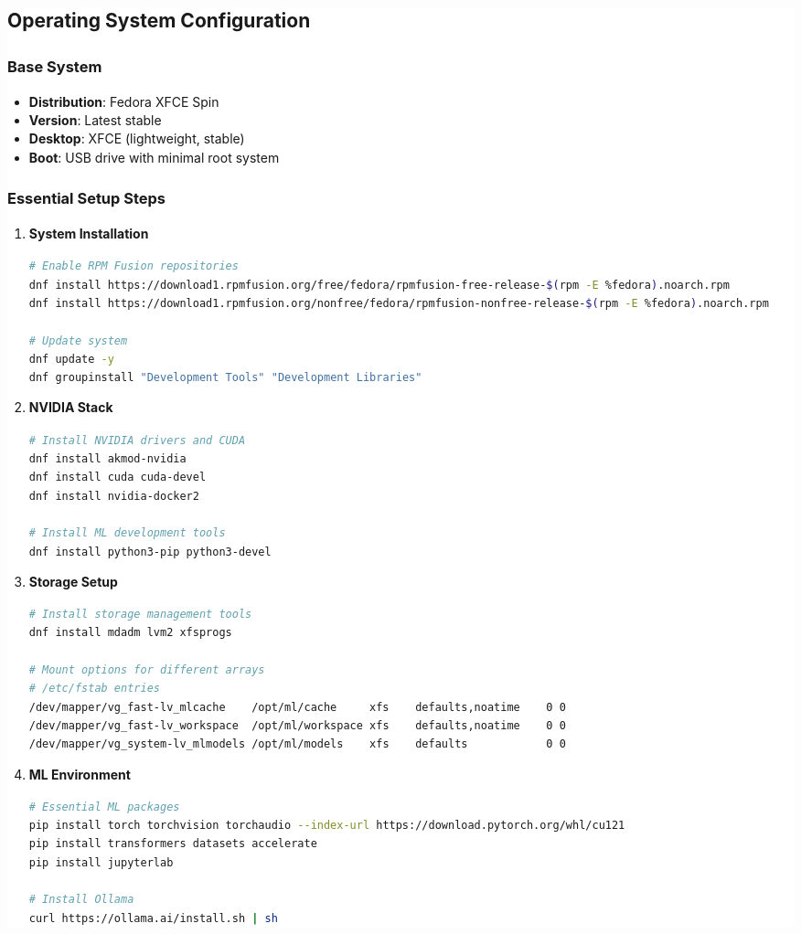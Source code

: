 ## Operating System Configuration

### Base System

- **Distribution**: Fedora XFCE Spin
- **Version**: Latest stable
- **Desktop**: XFCE (lightweight, stable)
- **Boot**: USB drive with minimal root system

### Essential Setup Steps

1. **System Installation**

   ```bash
   # Enable RPM Fusion repositories
   dnf install https://download1.rpmfusion.org/free/fedora/rpmfusion-free-release-$(rpm -E %fedora).noarch.rpm
   dnf install https://download1.rpmfusion.org/nonfree/fedora/rpmfusion-nonfree-release-$(rpm -E %fedora).noarch.rpm

   # Update system
   dnf update -y
   dnf groupinstall "Development Tools" "Development Libraries"
   ```

2. **NVIDIA Stack**

   ```bash
   # Install NVIDIA drivers and CUDA
   dnf install akmod-nvidia
   dnf install cuda cuda-devel
   dnf install nvidia-docker2

   # Install ML development tools
   dnf install python3-pip python3-devel
   ```

3. **Storage Setup**

   ```bash
   # Install storage management tools
   dnf install mdadm lvm2 xfsprogs

   # Mount options for different arrays
   # /etc/fstab entries
   /dev/mapper/vg_fast-lv_mlcache    /opt/ml/cache     xfs    defaults,noatime    0 0
   /dev/mapper/vg_fast-lv_workspace  /opt/ml/workspace xfs    defaults,noatime    0 0
   /dev/mapper/vg_system-lv_mlmodels /opt/ml/models    xfs    defaults            0 0
   ```

4. **ML Environment**

   ```bash
   # Essential ML packages
   pip install torch torchvision torchaudio --index-url https://download.pytorch.org/whl/cu121
   pip install transformers datasets accelerate
   pip install jupyterlab

   # Install Ollama
   curl https://ollama.ai/install.sh | sh
   ```
